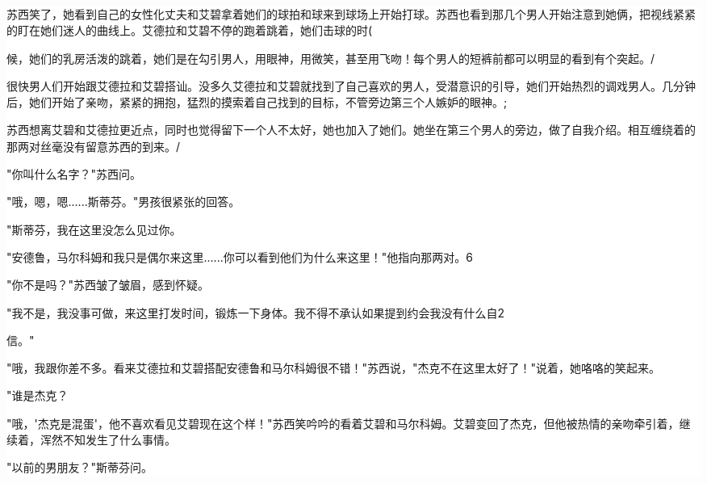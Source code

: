 
苏西笑了，她看到自己的女性化丈夫和艾碧拿着她们的球拍和球来到球场上开始打球。苏西也看到那几个男人开始注意到她俩，把视线紧紧的盯在她们迷人的曲线上。艾德拉和艾碧不停的跑着跳着，她们击球的时(



候，她们的乳房活泼的跳着，她们是在勾引男人，用眼神，用微笑，甚至用飞吻！每个男人的短裤前都可以明显的看到有个突起。/







很快男人们开始跟艾德拉和艾碧搭讪。没多久艾德拉和艾碧就找到了自己喜欢的男人，受潜意识的引导，她们开始热烈的调戏男人。几分钟后，她们开始了亲吻，紧紧的拥抱，猛烈的摸索着自己找到的目标，不管旁边第三个人嫉妒的眼神。;





苏西想离艾碧和艾德拉更近点，同时也觉得留下一个人不太好，她也加入了她们。她坐在第三个男人的旁边，做了自我介绍。相互缠绕着的那两对丝毫没有留意苏西的到来。/



"你叫什么名字？"苏西问。



"哦，嗯，嗯......斯蒂芬。"男孩很紧张的回答。





"斯蒂芬，我在这里没怎么见过你。





"安德鲁，马尔科姆和我只是偶尔来这里......你可以看到他们为什么来这里！"他指向那两对。6



"你不是吗？"苏西皱了皱眉，感到怀疑。







"我不是，我没事可做，来这里打发时间，锻炼一下身体。我不得不承认如果提到约会我没有什么自2



信。"





"哦，我跟你差不多。看来艾德拉和艾碧搭配安德鲁和马尔科姆很不错！"苏西说，"杰克不在这里太好了！"说着，她咯咯的笑起来。



"谁是杰克？







"哦，'杰克是混蛋'，他不喜欢看见艾碧现在这个样！"苏西笑吟吟的看着艾碧和马尔科姆。艾碧变回了杰克，但他被热情的亲吻牵引着，继续着，浑然不知发生了什么事情。



"以前的男朋友？"斯蒂芬问。
